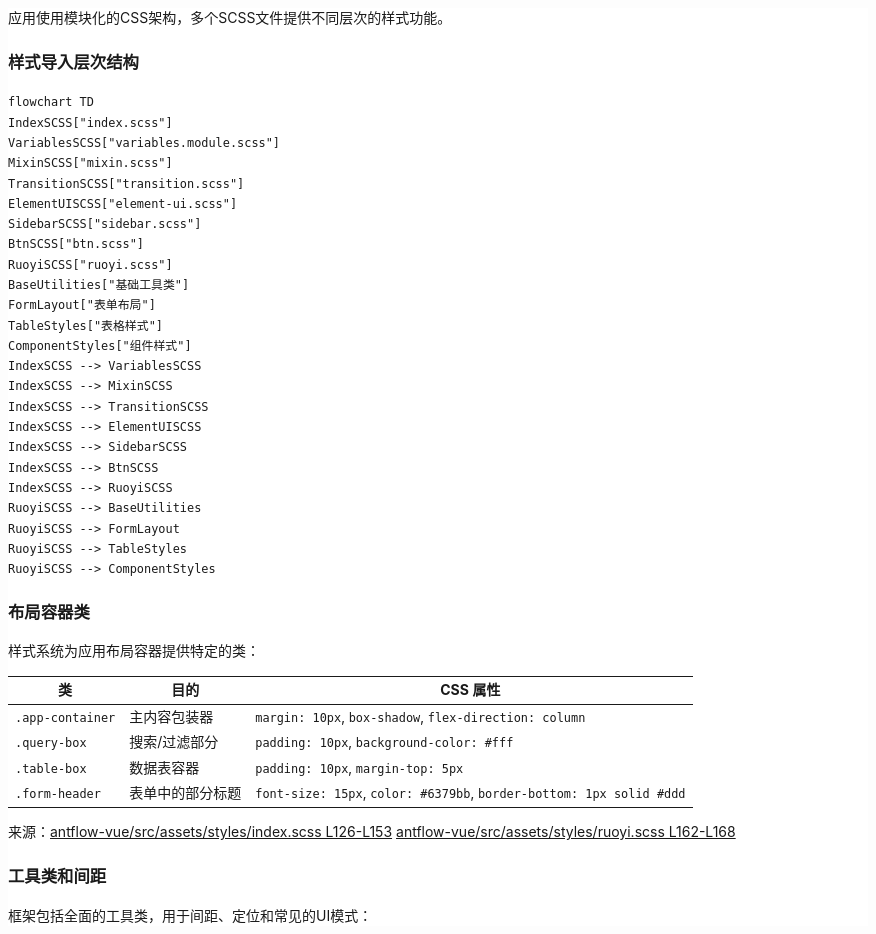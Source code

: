 应用使用模块化的CSS架构，多个SCSS文件提供不同层次的样式功能。

### 样式导入层次结构

```mermaid
flowchart TD
IndexSCSS["index.scss"]
VariablesSCSS["variables.module.scss"]
MixinSCSS["mixin.scss"]
TransitionSCSS["transition.scss"]
ElementUISCSS["element-ui.scss"]
SidebarSCSS["sidebar.scss"]
BtnSCSS["btn.scss"]
RuoyiSCSS["ruoyi.scss"]
BaseUtilities["基础工具类"]
FormLayout["表单布局"]
TableStyles["表格样式"]
ComponentStyles["组件样式"]
IndexSCSS --> VariablesSCSS
IndexSCSS --> MixinSCSS
IndexSCSS --> TransitionSCSS
IndexSCSS --> ElementUISCSS
IndexSCSS --> SidebarSCSS
IndexSCSS --> BtnSCSS
IndexSCSS --> RuoyiSCSS
RuoyiSCSS --> BaseUtilities
RuoyiSCSS --> FormLayout
RuoyiSCSS --> TableStyles
RuoyiSCSS --> ComponentStyles
```

### 布局容器类

样式系统为应用布局容器提供特定的类：

| 类 | 目的 | CSS 属性 |
| --- | --- | --- |
| `.app-container` | 主内容包装器 | `margin: 10px`, `box-shadow`, `flex-direction: column` |
| `.query-box` | 搜索/过滤部分 | `padding: 10px`, `background-color: #fff` |
| `.table-box` | 数据表容器 | `padding: 10px`, `margin-top: 5px` |
| `.form-header` | 表单中的部分标题 | `font-size: 15px`, `color: #6379bb`, `border-bottom: 1px solid #ddd` |

来源：[antflow-vue/src/assets/styles/index.scss L126-L153](https://github.com/mrtylerzhou/AntFlow-activiti/blob/160c7ba8/antflow-vue/src/assets/styles/index.scss#L126-L153)
[antflow-vue/src/assets/styles/ruoyi.scss L162-L168](https://github.com/mrtylerzhou/AntFlow-activiti/blob/160c7ba8/antflow-vue/src/assets/styles/ruoyi.scss#L162-L168)

### 工具类和间距

框架包括全面的工具类，用于间距、定位和常见的UI模式：
